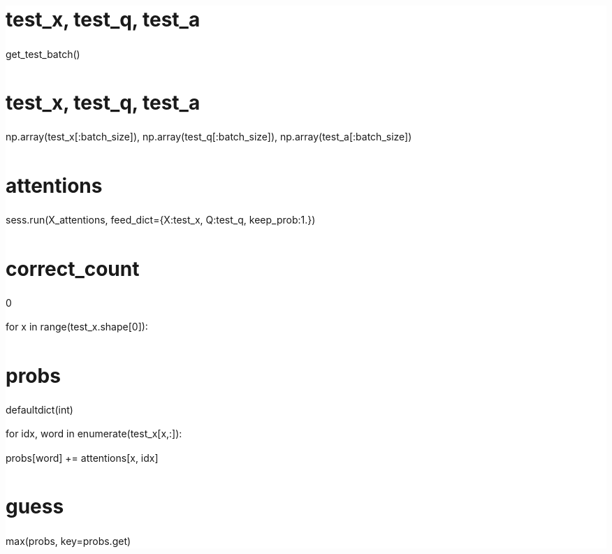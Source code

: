 
test_x,
test_q,
test_a
=
get_test_batch()


test_x,
test_q,
test_a
=
np.array(test_x[:batch_size]),
np.array(test_q[:batch_size]),
np.array(test_a[:batch_size])


attentions
=
sess.run(X_attentions,
feed_dict={X:test_x,
Q:test_q,
keep_prob:1.})


correct_count
=
0


for
x
in
range(test_x.shape[0]):


probs
=
defaultdict(int)


for
idx,
word
in
enumerate(test_x[x,:]):


probs[word]
+=
attentions[x,
idx]


guess
=
max(probs,
key=probs.get)
